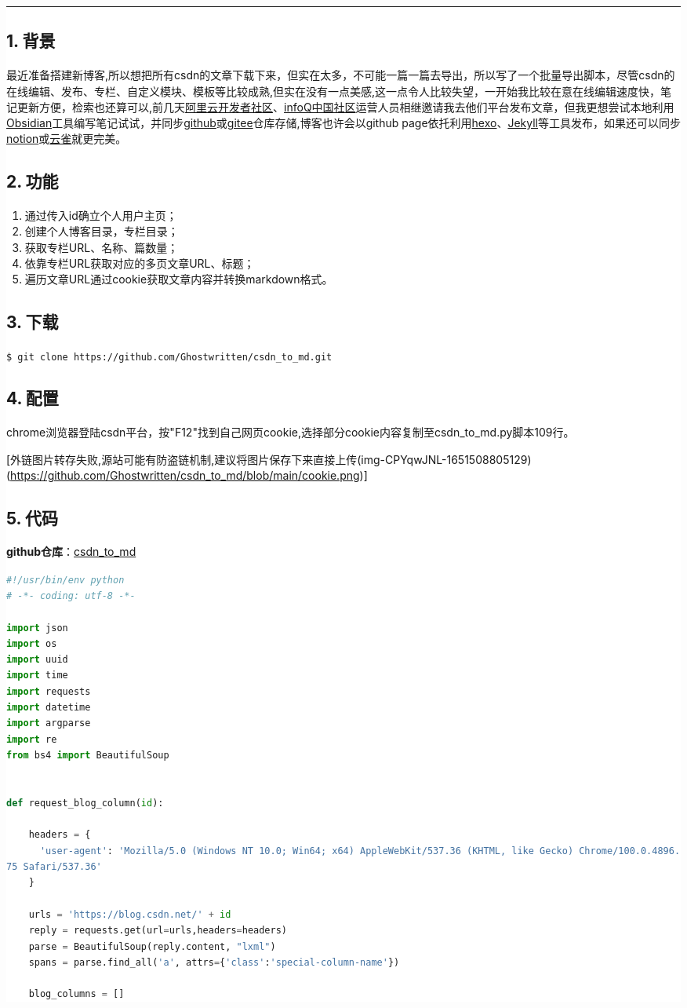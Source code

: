 


---
## 1. 背景

最近准备搭建新博客,所以想把所有csdn的文章下载下来，但实在太多，不可能一篇一篇去导出，所以写了一个批量导出脚本，尽管csdn的在线编辑、发布、专栏、自定义模块、模板等比较成熟,但实在没有一点美感,这一点令人比较失望，一开始我比较在意在线编辑速度快，笔记更新方便，检索也还算可以,前几天[阿里云开发者社区](https://developer.aliyun.com/)、[infoQ中国社区](https://www.infoq.cn/)运营人员相继邀请我去他们平台发布文章，但我更想尝试本地利用[Obsidian](https://obsidian.md/)工具编写笔记试试，并同步[github](https://github.com/)或[gitee](https://gitee.com/)仓库存储,博客也许会以github page依托利用[hexo](https://hexo.io/zh-cn/)、[Jekyll](https://jekyllcn.com/)等工具发布，如果还可以同步[notion](https://www.notion.so/)或[云雀](https://www.yuque.com/)就更完美。

## 2. 功能
1. 通过传入id确立个人用户主页；
2. 创建个人博客目录，专栏目录；
3. 获取专栏URL、名称、篇数量；
4. 依靠专栏URL获取对应的多页文章URL、标题；
5. 遍历文章URL通过cookie获取文章内容并转换markdown格式。

## 3. 下载

```bash
$ git clone https://github.com/Ghostwritten/csdn_to_md.git 
```

## 4. 配置

chrome浏览器登陆csdn平台，按"F12"找到自己网页cookie,选择部分cookie内容复制至csdn_to_md.py脚本109行。

[外链图片转存失败,源站可能有防盗链机制,建议将图片保存下来直接上传(img-CPYqwJNL-1651508805129)(https://github.com/Ghostwritten/csdn_to_md/blob/main/cookie.png)]

##  5. 代码
**github仓库**：[csdn_to_md](https://github.com/Ghostwritten/csdn_to_md)

```python
#!/usr/bin/env python
# -*- coding: utf-8 -*-

import json
import os
import uuid
import time
import requests
import datetime
import argparse
import re
from bs4 import BeautifulSoup


def request_blog_column(id):

    headers = {
      'user-agent': 'Mozilla/5.0 (Windows NT 10.0; Win64; x64) AppleWebKit/537.36 (KHTML, like Gecko) Chrome/100.0.4896.75 Safari/537.36'
    }
    
    urls = 'https://blog.csdn.net/' + id
    reply = requests.get(url=urls,headers=headers)
    parse = BeautifulSoup(reply.content, "lxml")
    spans = parse.find_all('a', attrs={'class':'special-column-name'})

    blog_columns = []
```